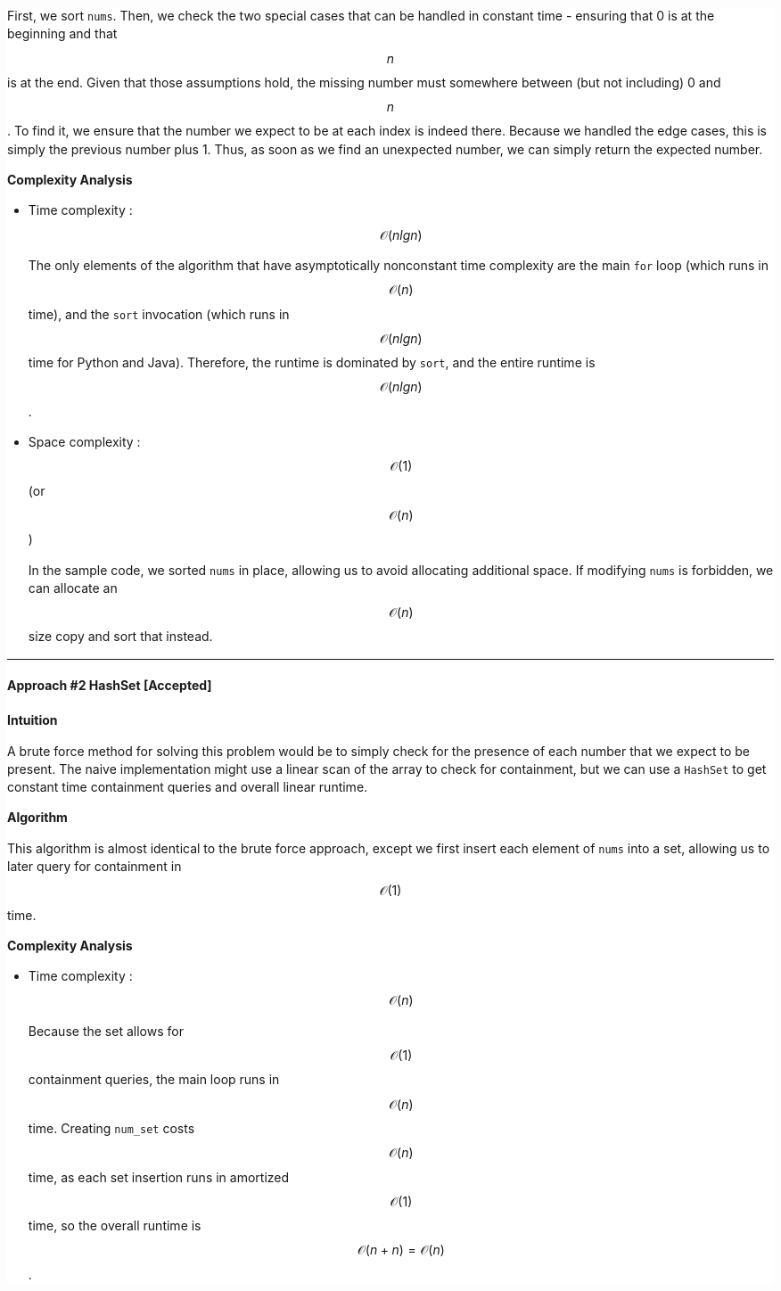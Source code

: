First, we sort `nums`. Then, we check the two special cases that can be
handled in constant time - ensuring that 0 is at the beginning and that $$n$$
is at the end. Given that those assumptions hold, the missing number must
somewhere between (but not including) 0 and $$n$$. To find it, we ensure that
the number we expect to be at each index is indeed there. Because we handled
the edge cases, this is simply the previous number plus 1. Thus, as soon as
we find an unexpected number, we can simply return the expected number.

<iframe src="https://leetcode.com/playground/BpPhWC2o/shared" frameBorder="0" width="100%" height="480" name="BpPhWC2o"></iframe>

**Complexity Analysis**

* Time complexity : $$\mathcal{O}(nlgn)$$

    The only elements of the algorithm that have asymptotically nonconstant
    time complexity are the main `for` loop (which runs in $$\mathcal{O}(n)$$ time), and
    the `sort` invocation (which runs in $$\mathcal{O}(nlgn)$$ time for Python and Java).
    Therefore, the runtime is dominated by `sort`, and the entire runtime is
    $$\mathcal{O}(nlgn)$$.

* Space complexity : $$\mathcal{O}(1)$$ (or $$\mathcal{O}(n)$$)

    In the sample code, we sorted `nums` in place, allowing us to avoid
    allocating additional space. If modifying `nums` is forbidden, we can
    allocate an $$\mathcal{O}(n)$$ size copy and sort that instead.

---

#### Approach #2 HashSet [Accepted]

**Intuition**

A brute force method for solving this problem would be to simply check for
the presence of each number that we expect to be present. The naive
implementation might use a linear scan of the array to check for containment,
but we can use a `HashSet` to get constant time containment queries and
overall linear runtime.

**Algorithm**

This algorithm is almost identical to the brute force approach, except we
first insert each element of `nums` into a set, allowing us to later query
for containment in $$\mathcal{O}(1)$$ time.

<iframe src="https://leetcode.com/playground/UBNtYrmj/shared" frameBorder="0" width="100%" height="293" name="UBNtYrmj"></iframe>

**Complexity Analysis**

* Time complexity : $$\mathcal{O}(n)$$

    Because the set allows for $$\mathcal{O}(1)$$ containment queries, the main loop
    runs in $$\mathcal{O}(n)$$ time. Creating `num_set` costs $$\mathcal{O}(n)$$ time, as each set insertion
    runs in amortized $$\mathcal{O}(1)$$ time, so the overall runtime is $$\mathcal{O}(n + n) = \mathcal{O}(n)$$.
